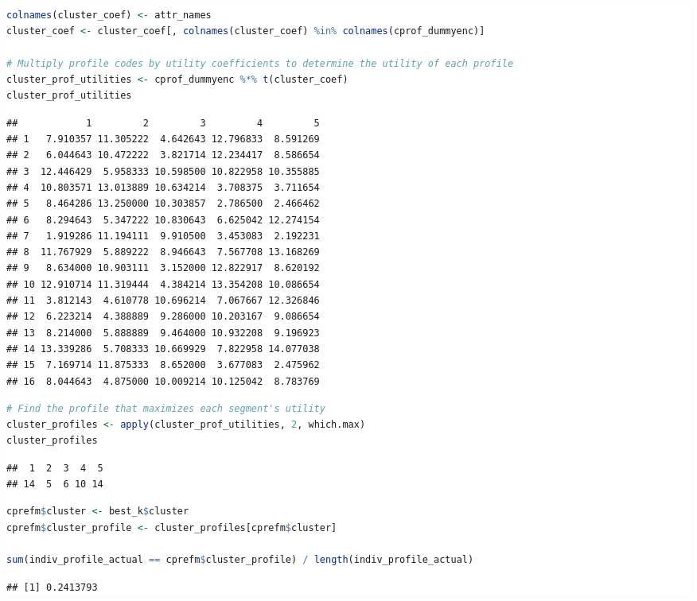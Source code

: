 ```r
colnames(cluster_coef) <- attr_names
cluster_coef <- cluster_coef[, colnames(cluster_coef) %in% colnames(cprof_dummyenc)]

# Multiply profile codes by utility coefficients to determine the utility of each profile
cluster_prof_utilities <- cprof_dummyenc %*% t(cluster_coef)
cluster_prof_utilities
```

```
##            1         2         3         4         5
## 1   7.910357 11.305222  4.642643 12.796833  8.591269
## 2   6.044643 10.472222  3.821714 12.234417  8.586654
## 3  12.446429  5.958333 10.598500 10.822958 10.355885
## 4  10.803571 13.013889 10.634214  3.708375  3.711654
## 5   8.464286 13.250000 10.303857  2.786500  2.466462
## 6   8.294643  5.347222 10.830643  6.625042 12.274154
## 7   1.919286 11.194111  9.910500  3.453083  2.192231
## 8  11.767929  5.889222  8.946643  7.567708 13.168269
## 9   8.634000 10.903111  3.152000 12.822917  8.620192
## 10 12.910714 11.319444  4.384214 13.354208 10.086654
## 11  3.812143  4.610778 10.696214  7.067667 12.326846
## 12  6.223214  4.388889  9.286000 10.203167  9.086654
## 13  8.214000  5.888889  9.464000 10.932208  9.196923
## 14 13.339286  5.708333 10.669929  7.822958 14.077038
## 15  7.169714 11.875333  8.652000  3.677083  2.475962
## 16  8.044643  4.875000 10.009214 10.125042  8.783769
```

```r
# Find the profile that maximizes each segment's utility
cluster_profiles <- apply(cluster_prof_utilities, 2, which.max)
cluster_profiles
```

```
##  1  2  3  4  5 
## 14  5  6 10 14
```

```r
cprefm$cluster <- best_k$cluster
cprefm$cluster_profile <- cluster_profiles[cprefm$cluster]

sum(indiv_profile_actual == cprefm$cluster_profile) / length(indiv_profile_actual)
```

```
## [1] 0.2413793
```
